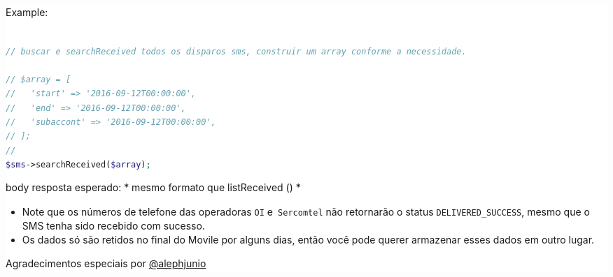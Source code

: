 Example:
```php

// buscar e searchReceived todos os disparos sms, construir um array conforme a necessidade.

// $array = [
//   'start' => '2016-09-12T00:00:00',
//   'end' => '2016-09-12T00:00:00',
//   'subaccont' => '2016-09-12T00:00:00',
// ];
//
$sms->searchReceived($array);


```

body resposta esperado: * mesmo formato que listReceived () *


* Note que os números de telefone das operadoras `OI` e` Sercomtel` não retornarão o status `DELIVERED_SUCCESS`, mesmo que o SMS tenha sido recebido com sucesso.
* Os dados só são retidos no final do Movile por alguns dias, então você pode querer armazenar esses dados em outro lugar.

Agradecimentos especiais por [@alephjunio](https://github.com/alephjunio/)

